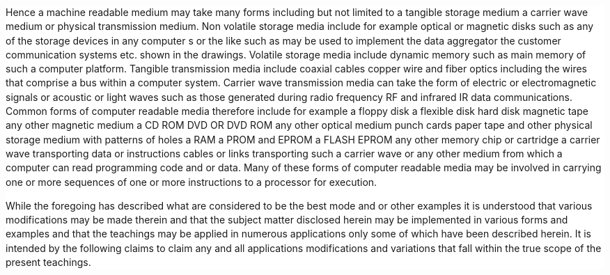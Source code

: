 Hence a machine readable medium may take many forms including but not limited to a tangible storage medium a carrier wave medium or physical transmission medium. Non volatile storage media include for example optical or magnetic disks such as any of the storage devices in any computer s or the like such as may be used to implement the data aggregator the customer communication systems etc. shown in the drawings. Volatile storage media include dynamic memory such as main memory of such a computer platform. Tangible transmission media include coaxial cables copper wire and fiber optics including the wires that comprise a bus within a computer system. Carrier wave transmission media can take the form of electric or electromagnetic signals or acoustic or light waves such as those generated during radio frequency RF and infrared IR data communications. Common forms of computer readable media therefore include for example a floppy disk a flexible disk hard disk magnetic tape any other magnetic medium a CD ROM DVD OR DVD ROM any other optical medium punch cards paper tape and other physical storage medium with patterns of holes a RAM a PROM and EPROM a FLASH EPROM any other memory chip or cartridge a carrier wave transporting data or instructions cables or links transporting such a carrier wave or any other medium from which a computer can read programming code and or data. Many of these forms of computer readable media may be involved in carrying one or more sequences of one or more instructions to a processor for execution.

While the foregoing has described what are considered to be the best mode and or other examples it is understood that various modifications may be made therein and that the subject matter disclosed herein may be implemented in various forms and examples and that the teachings may be applied in numerous applications only some of which have been described herein. It is intended by the following claims to claim any and all applications modifications and variations that fall within the true scope of the present teachings.

